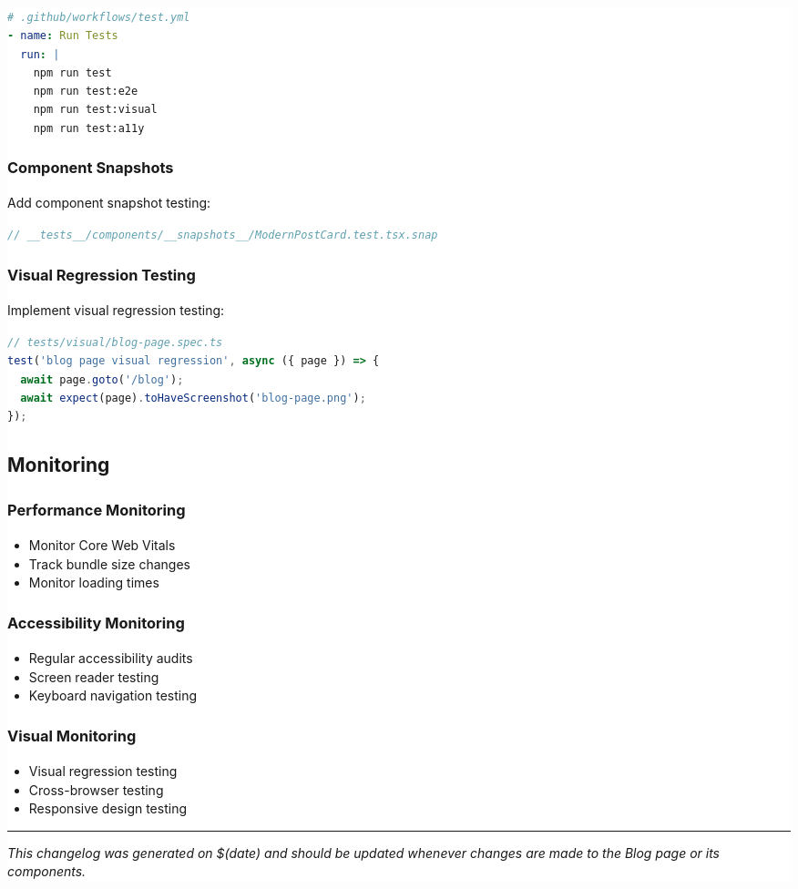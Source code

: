```yaml
# .github/workflows/test.yml
- name: Run Tests
  run: |
    npm run test
    npm run test:e2e
    npm run test:visual
    npm run test:a11y
```

### Component Snapshots
Add component snapshot testing:

```typescript
// __tests__/components/__snapshots__/ModernPostCard.test.tsx.snap
```

### Visual Regression Testing
Implement visual regression testing:

```typescript
// tests/visual/blog-page.spec.ts
test('blog page visual regression', async ({ page }) => {
  await page.goto('/blog');
  await expect(page).toHaveScreenshot('blog-page.png');
});
```

## Monitoring

### Performance Monitoring
- Monitor Core Web Vitals
- Track bundle size changes
- Monitor loading times

### Accessibility Monitoring
- Regular accessibility audits
- Screen reader testing
- Keyboard navigation testing

### Visual Monitoring
- Visual regression testing
- Cross-browser testing
- Responsive design testing

---

*This changelog was generated on $(date) and should be updated whenever changes are made to the Blog page or its components.*
